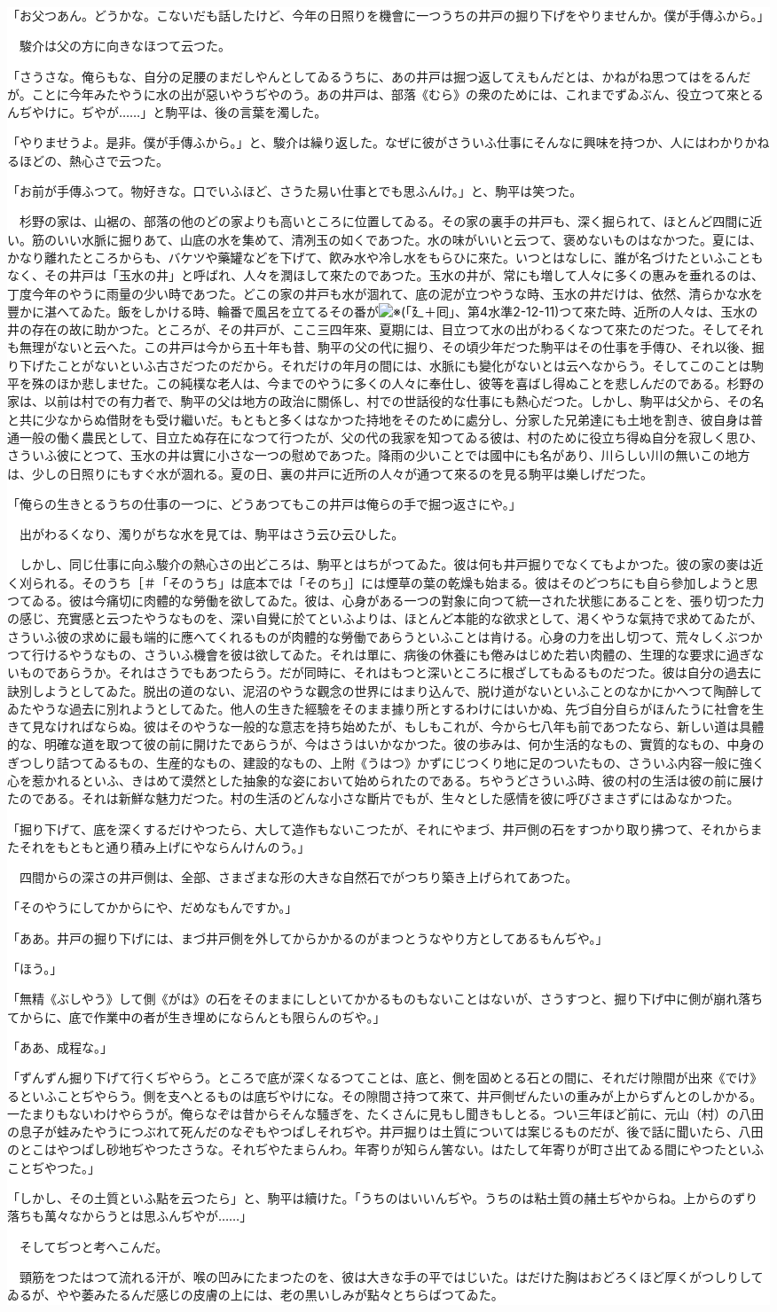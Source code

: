 「お父つあん。どうかな。こないだも話したけど、今年の日照りを機會に一つうちの井戸の掘り下げをやりませんか。僕が手傳ふから。」

　駿介は父の方に向きなほつて云つた。

「さうさな。俺らもな、自分の足腰のまだしやんとしてゐるうちに、あの井戸は掘つ返してえもんだとは、かねがね思つてはをるんだが。ことに今年みたやうに水の出が惡いやうぢやのう。あの井戸は、部落《むら》の衆のためには、これまでずゐぶん、役立つて來とるんぢやけに。ぢやが……」と駒平は、後の言葉を濁した。

「やりませうよ。是非。僕が手傳ふから。」と、駿介は繰り返した。なぜに彼がさういふ仕事にそんなに興味を持つか、人にはわかりかねるほどの、熱心さで云つた。

「お前が手傳ふつて。物好きな。口でいふほど、さうた易い仕事とでも思ふんけ。」と、駒平は笑つた。

　杉野の家は、山裾の、部落の他のどの家よりも高いところに位置してゐる。その家の裏手の井戸も、深く掘られて、ほとんど四間に近い。筋のいい水脈に掘りあて、山底の水を集めて、清冽玉の如くであつた。水の味がいいと云つて、褒めないものはなかつた。夏には、かなり離れたところからも、バケツや藥罐などを下げて、飮み水や冷し水をもらひに來た。いつとはなしに、誰が名づけたといふこともなく、その井戸は「玉水の井」と呼ばれ、人々を潤ほして來たのであつた。玉水の井が、常にも増して人々に多くの惠みを垂れるのは、丁度今年のやうに雨量の少い時であつた。どこの家の井戸も水が涸れて、底の泥が立つやうな時、玉水の井だけは、依然、清らかな水を豐かに湛へてゐた。飯をしかける時、輪番で風呂を立てるその番が![※(「廴＋囘」、第4水準2-12-11)](https://www.aozora.gr.jp/cards/000008/files/../../../gaiji/2-12/2-12-11.png)つて來た時、近所の人々は、玉水の井の存在の故に助かつた。ところが、その井戸が、ここ三四年來、夏期には、目立つて水の出がわるくなつて來たのだつた。そしてそれも無理がないと云へた。この井戸は今から五十年も昔、駒平の父の代に掘り、その頃少年だつた駒平はその仕事を手傳ひ、それ以後、掘り下げたことがないといふ古さだつたのだから。それだけの年月の間には、水脈にも變化がないとは云へなからう。そしてこのことは駒平を殊のほか悲しませた。この純樸な老人は、今までのやうに多くの人々に奉仕し、彼等を喜ばし得ぬことを悲しんだのである。杉野の家は、以前は村での有力者で、駒平の父は地方の政治に關係し、村での世話役的な仕事にも熱心だつた。しかし、駒平は父から、その名と共に少なからぬ借財をも受け繼いだ。もともと多くはなかつた持地をそのために處分し、分家した兄弟達にも土地を割き、彼自身は普通一般の働く農民として、目立たぬ存在になつて行つたが、父の代の我家を知つてゐる彼は、村のために役立ち得ぬ自分を寂しく思ひ、さういふ彼にとつて、玉水の井は實に小さな一つの慰めであつた。降雨の少いことでは國中にも名があり、川らしい川の無いこの地方は、少しの日照りにもすぐ水が涸れる。夏の日、裏の井戸に近所の人々が通つて來るのを見る駒平は樂しげだつた。

「俺らの生きとるうちの仕事の一つに、どうあつてもこの井戸は俺らの手で掘つ返さにや。」

　出がわるくなり、濁りがちな水を見ては、駒平はさう云ひ云ひした。

　しかし、同じ仕事に向ふ駿介の熱心さの出どころは、駒平とはちがつてゐた。彼は何も井戸掘りでなくてもよかつた。彼の家の麥は近く刈られる。そのうち［＃「そのうち」は底本では「そのち」］には煙草の葉の乾燥も始まる。彼はそのどつちにも自ら參加しようと思つてゐる。彼は今痛切に肉體的な勞働を欲してゐた。彼は、心身がある一つの對象に向つて統一された状態にあることを、張り切つた力の感じ、充實感と云つたやうなものを、深い自覺に於てといふよりは、ほとんど本能的な欲求として、渇くやうな氣持で求めてゐたが、さういふ彼の求めに最も端的に應へてくれるものが肉體的な勞働であらうといふことは肯ける。心身の力を出し切つて、荒々しくぶつかつて行けるやうなもの、さういふ機會を彼は欲してゐた。それは單に、病後の休養にも倦みはじめた若い肉體の、生理的な要求に過ぎないものであらうか。それはさうでもあつたらう。だが同時に、それはもつと深いところに根ざしてもゐるものだつた。彼は自分の過去に訣別しようとしてゐた。脱出の道のない、泥沼のやうな觀念の世界にはまり込んで、脱け道がないといふことのなかにかへつて陶醉してゐたやうな過去に別れようとしてゐた。他人の生きた經驗をそのまま據り所とするわけにはいかぬ、先づ自分自らがほんたうに社會を生きて見なければならぬ。彼はそのやうな一般的な意志を持ち始めたが、もしもこれが、今から七八年も前であつたなら、新しい道は具體的な、明確な道を取つて彼の前に開けたであらうが、今はさうはいかなかつた。彼の歩みは、何か生活的なもの、實質的なもの、中身のぎつしり詰つてゐるもの、生産的なもの、建設的なもの、上附《うはつ》かずにじつくり地に足のついたもの、さういふ内容一般に強く心を惹かれるといふ、きはめて漠然とした抽象的な姿において始められたのである。ちやうどさういふ時、彼の村の生活は彼の前に展けたのである。それは新鮮な魅力だつた。村の生活のどんな小さな斷片でもが、生々とした感情を彼に呼びさまさずにはゐなかつた。

「掘り下げて、底を深くするだけやつたら、大して造作もないこつたが、それにやまづ、井戸側の石をすつかり取り拂つて、それからまたそれをもともと通り積み上げにやならんけんのう。」

　四間からの深さの井戸側は、全部、さまざまな形の大きな自然石でがつちり築き上げられてあつた。

「そのやうにしてかからにや、だめなもんですか。」

「ああ。井戸の掘り下げには、まづ井戸側を外してからかかるのがまつとうなやり方としてあるもんぢや。」

「ほう。」

「無精《ぶしやう》して側《がは》の石をそのままにしといてかかるものもないことはないが、さうすつと、掘り下げ中に側が崩れ落ちてからに、底で作業中の者が生き埋めにならんとも限らんのぢや。」

「ああ、成程な。」

「ずんずん掘り下げて行くぢやらう。ところで底が深くなるつてことは、底と、側を固めとる石との間に、それだけ隙間が出來《でけ》るといふことぢやらう。側を支へとるものは底ぢやけにな。その隙間さ持つて來て、井戸側ぜんたいの重みが上からずんとのしかかる。一たまりもないわけやらうが。俺らなぞは昔からそんな騷ぎを、たくさんに見もし聞きもしとる。つい三年ほど前に、元山（村）の八田の息子が蛙みたやうにつぶれて死んだのなぞもやつぱしそれぢや。井戸掘りは土質については案じるものだが、後で話に聞いたら、八田のとこはやつぱし砂地ぢやつたさうな。それぢやたまらんわ。年寄りが知らん筈ない。はたして年寄りが町さ出てゐる間にやつたといふことぢやつた。」

「しかし、その土質といふ點を云つたら」と、駒平は續けた。「うちのはいいんぢや。うちのは粘土質の赭土ぢやからね。上からのずり落ちも萬々なからうとは思ふんぢやが……」

　そしてぢつと考へこんだ。

　頸筋をつたはつて流れる汗が、喉の凹みにたまつたのを、彼は大きな手の平ではじいた。はだけた胸はおどろくほど厚くがつしりしてゐるが、やや萎みたるんだ感じの皮膚の上には、老の黒いしみが點々とちらばつてゐた。
